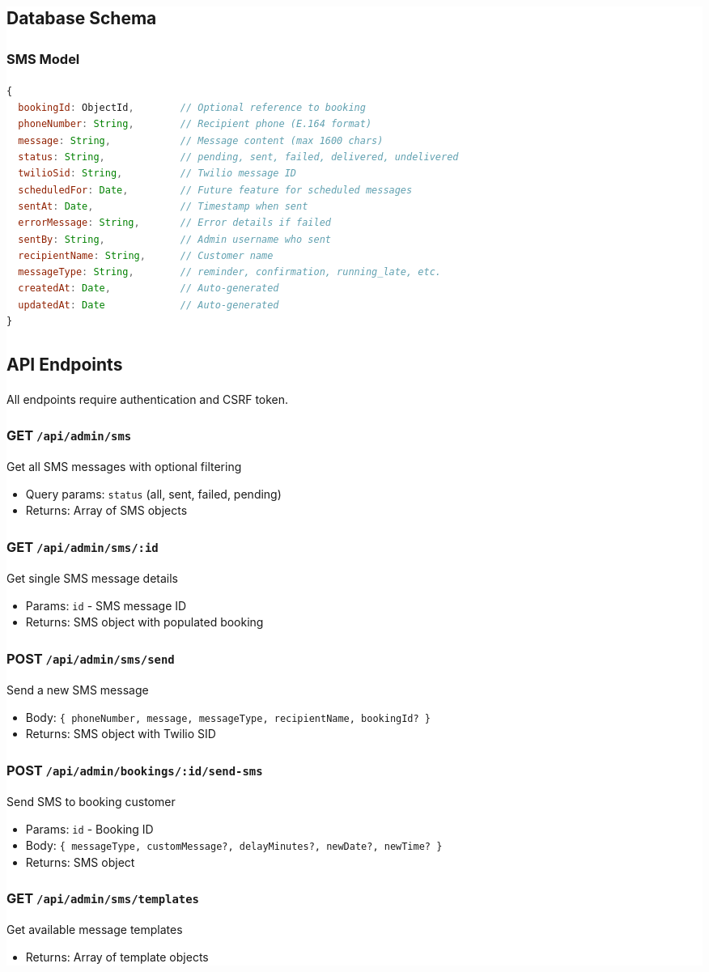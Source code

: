 ## Database Schema

### SMS Model
```javascript
{
  bookingId: ObjectId,        // Optional reference to booking
  phoneNumber: String,        // Recipient phone (E.164 format)
  message: String,            // Message content (max 1600 chars)
  status: String,             // pending, sent, failed, delivered, undelivered
  twilioSid: String,          // Twilio message ID
  scheduledFor: Date,         // Future feature for scheduled messages
  sentAt: Date,               // Timestamp when sent
  errorMessage: String,       // Error details if failed
  sentBy: String,             // Admin username who sent
  recipientName: String,      // Customer name
  messageType: String,        // reminder, confirmation, running_late, etc.
  createdAt: Date,            // Auto-generated
  updatedAt: Date             // Auto-generated
}
```

## API Endpoints

All endpoints require authentication and CSRF token.

### GET `/api/admin/sms`
Get all SMS messages with optional filtering
- Query params: `status` (all, sent, failed, pending)
- Returns: Array of SMS objects

### GET `/api/admin/sms/:id`
Get single SMS message details
- Params: `id` - SMS message ID
- Returns: SMS object with populated booking

### POST `/api/admin/sms/send`
Send a new SMS message
- Body: `{ phoneNumber, message, messageType, recipientName, bookingId? }`
- Returns: SMS object with Twilio SID

### POST `/api/admin/bookings/:id/send-sms`
Send SMS to booking customer
- Params: `id` - Booking ID
- Body: `{ messageType, customMessage?, delayMinutes?, newDate?, newTime? }`
- Returns: SMS object

### GET `/api/admin/sms/templates`
Get available message templates
- Returns: Array of template objects
